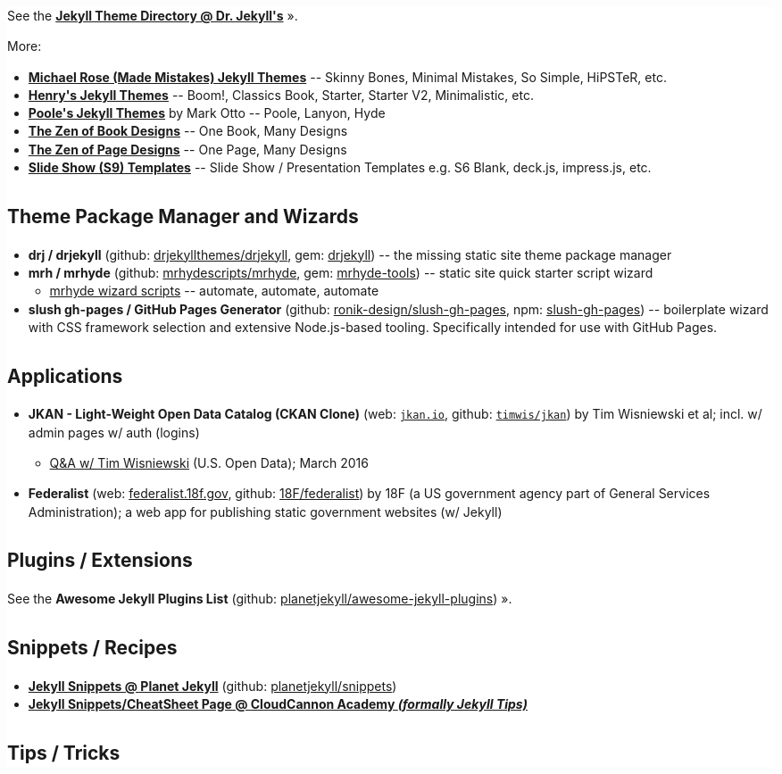 See the [**Jekyll Theme Directory @ Dr. Jekyll's**](http://drjekyllthemes.github.io) ».

More:

- [**Michael Rose (Made Mistakes) Jekyll Themes**](https://mademistakes.com/work/jekyll-themes) -- Skinny Bones, Minimal Mistakes, So Simple, HiPSTeR, etc.
- [**Henry's Jekyll Themes**](https://github.com/henrythemes) -- Boom!, Classics Book, Starter, Starter V2, Minimalistic, etc.
- [**Poole's Jekyll Themes**](https://github.com/poole) by Mark Otto -- Poole, Lanyon, Hyde
- [**The Zen of Book Designs**](https://github.com/bookdesigns) -- One Book, Many Designs
- [**The Zen of Page Designs**](https://github.com/pagedesigns) -- One Page, Many Designs
- [**Slide Show (S9) Templates**](https://github.com/slideshow-templates) -- Slide Show / Presentation Templates e.g. S6 Blank, deck.js, impress.js, etc.

## Theme Package Manager and Wizards

- **drj / drjekyll** (github: [drjekyllthemes/drjekyll](https://github.com/drjekyllthemes/drjekyll), gem: [drjekyll](https://rubygems.org/gems/drjekyll)) -- the missing static site theme package manager
- **mrh / mrhyde** (github: [mrhydescripts/mrhyde](https://github.com/mrhydescripts/mrhyde), gem: [mrhyde-tools](https://rubygems.org/gems/mrhyde-tools)) -- static site quick starter script wizard
  - [mrhyde wizard scripts](https://github.com/mrhydescripts/scripts) -- automate, automate, automate
- **slush gh-pages / GitHub Pages Generator** (github: [ronik-design/slush-gh-pages](https://github.com/ronik-design/slush-gh-pages), npm: [slush-gh-pages](https://npmjs.com/slush-gh-pages)) -- boilerplate wizard with CSS framework selection and extensive Node.js-based tooling. Specifically intended for use with GitHub Pages.

## Applications

- **JKAN - Light-Weight Open Data Catalog (CKAN Clone)** (web: [`jkan.io`](https://jkan.io), github: [`timwis/jkan`](https://github.com/timwis/jkan)) by Tim Wisniewski et al; incl. w/ admin pages w/ auth (logins)

  - [Q&A w/ Tim Wisniewski](http://usopendata.org/2016/03/28/jkan) (U.S. Open Data); March 2016

- **Federalist** (web: [federalist.18f.gov](https://federalist.18f.gov), github: [18F/federalist](https://github.com/18F/federalist)) by 18F (a US government agency part of General Services Administration); a web app for publishing static government websites (w/ Jekyll)

## Plugins / Extensions

See the **Awesome Jekyll Plugins List** (github: [planetjekyll/awesome-jekyll-plugins](https://github.com/planetjekyll/awesome-jekyll-plugins)) ».

## Snippets / Recipes

- [**Jekyll Snippets @ Planet Jekyll**](http://planetjekyll.github.io/snippets) (github: [planetjekyll/snippets](https://github.com/planetjekyll/snippets))
- [**Jekyll Snippets/CheatSheet Page @ CloudCannon Academy _(formally Jekyll Tips)_**](https://learn.cloudcannon.com/jekyll-cheat-sheet/)

## Tips / Tricks
